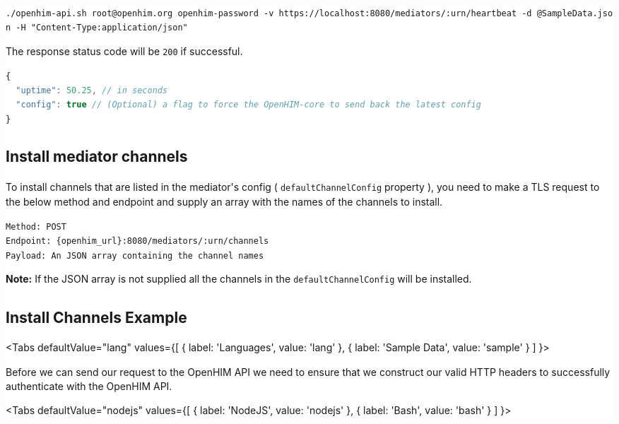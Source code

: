 ```curl
./openhim-api.sh root@openhim.org openhim-password -v https://localhost:8080/mediators/:urn/heartbeat -d @SampleData.json -H "Content-Type:application/json"
```

</TabItem>
</Tabs>

The response status code will be `200` if successful.

</TabItem>
<TabItem value="sample">

```js
{
  "uptime": 50.25, // in seconds
  "config": true // (Optional) a flag to force the OpenHIM-core to send back the latest config
}
```

</TabItem>
</Tabs>

## Install mediator channels

To install channels that are listed in the mediator's config ( `defaultChannelConfig` property ), you need to make a TLS request to the below method and endpoint and supply an array with the names of the channels to install.

```curl
Method: POST
Endpoint: {openhim_url}:8080/mediators/:urn/channels
Payload: An JSON array containing the channel names
```

**Note:** If the JSON array  is not supplied all the channels in the `defaultChannelConfig` will be installed.

## Install Channels Example

<Tabs
  defaultValue="lang"
  values={[
    { label: 'Languages', value: 'lang' },
    { label: 'Sample Data', value: 'sample' }
  ]
}>

<TabItem value="lang">

Before we can send our request to the OpenHIM API we need to ensure that we construct our valid HTTP headers to successfully authenticate with the OpenHIM API.

<Tabs
  defaultValue="nodejs"
  values={[
    { label: 'NodeJS', value: 'nodejs' },
    { label: 'Bash', value: 'bash' }
  ]
}>
